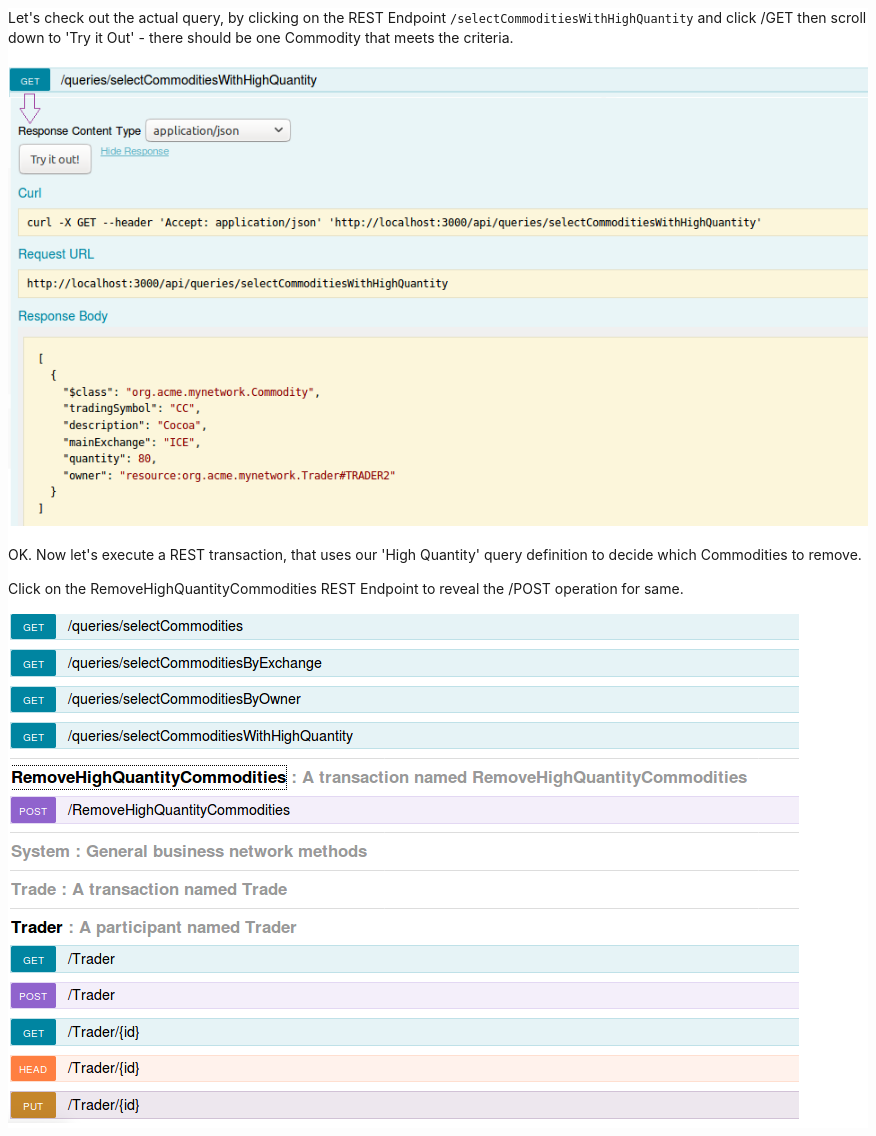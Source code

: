 Let's check out the actual query, by clicking on the REST Endpoint `/selectCommoditiesWithHighQuantity` and click /GET then scroll down to 'Try it Out' - there should be one Commodity that meets the criteria.

![Query Commodities with High Quantities](../assets/img/tutorials/query/query-selectby-comm-high-qty.png)

OK. Now let's execute a REST transaction, that uses our 'High Quantity' query definition to decide which Commodities to remove.

Click on the RemoveHighQuantityCommodities REST Endpoint to reveal the /POST operation for same.

![Show RemoveHighQuantityCommodities Endpoint](../assets/img/tutorials/query/txn-show-rm-comm-high-qty.png)
